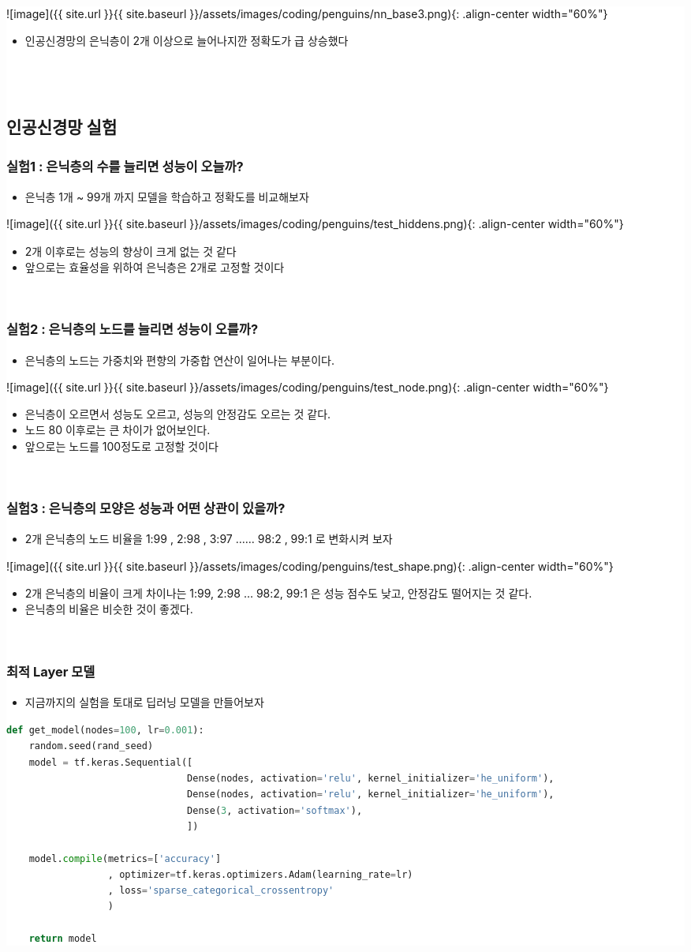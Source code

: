 ![image]({{ site.url }}{{ site.baseurl }}/assets/images/coding/penguins/nn_base3.png){: .align-center width="60%"} 


- 인공신경망의 은닉층이 2개 이상으로 늘어나지깐 정확도가 급 상승했다


<br><br>


## 인공신경망 실험

### 실험1 : 은닉층의 수를 늘리면 성능이 오늘까?

- 은닉층 1개 ~ 99개 까지 모델을 학습하고 정확도를 비교해보자

![image]({{ site.url }}{{ site.baseurl }}/assets/images/coding/penguins/test_hiddens.png){: .align-center width="60%"} 

- 2개 이후로는 성능의 향상이 크게 없는 것 같다
- 앞으로는 효율성을 위하여 은닉층은 2개로 고정할 것이다

<br>

### 실험2 : 은닉층의 노드를 늘리면 성능이 오를까?

- 은닉층의 노드는 가중치와 편향의 가중합 연산이 일어나는 부분이다.

![image]({{ site.url }}{{ site.baseurl }}/assets/images/coding/penguins/test_node.png){: .align-center width="60%"} 

- 은닉층이 오르면서 성능도 오르고, 성능의 안정감도 오르는 것 같다.
- 노드 80 이후로는 큰 차이가 없어보인다.
- 앞으로는 노드를 100정도로 고정할 것이다

<br>

### 실험3 : 은닉층의 모양은 성능과 어떤 상관이 있을까?

- 2개 은닉층의 노드 비율을 1:99 , 2:98 , 3:97 ...... 98:2 , 99:1 로 변화시켜 보자

![image]({{ site.url }}{{ site.baseurl }}/assets/images/coding/penguins/test_shape.png){: .align-center width="60%"} 

- 2개 은닉층의 비율이 크게 차이나는 1:99, 2:98 ... 98:2, 99:1 은 성능 점수도 낮고, 안정감도 떨어지는 것 같다.
- 은닉층의 비율은 비슷한 것이 좋겠다.

<br>

### 최적 Layer 모델

- 지금까지의 실험을 토대로 딥러닝 모델을 만들어보자

```python
def get_model(nodes=100, lr=0.001):
    random.seed(rand_seed)
    model = tf.keras.Sequential([
                                Dense(nodes, activation='relu', kernel_initializer='he_uniform'),
                                Dense(nodes, activation='relu', kernel_initializer='he_uniform'),
                                Dense(3, activation='softmax'),
                                ])

    model.compile(metrics=['accuracy']
                  , optimizer=tf.keras.optimizers.Adam(learning_rate=lr)
                  , loss='sparse_categorical_crossentropy'
                  )
    
    return model
```
